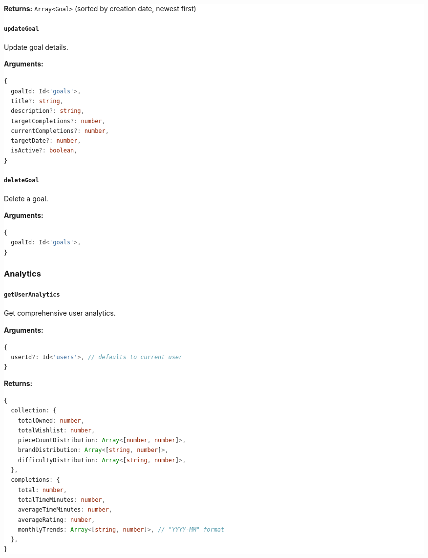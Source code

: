 **Returns:** `Array<Goal>` (sorted by creation date, newest first)

#### `updateGoal`
Update goal details.

**Arguments:**
```typescript
{
  goalId: Id<'goals'>,
  title?: string,
  description?: string,
  targetCompletions?: number,
  currentCompletions?: number,
  targetDate?: number,
  isActive?: boolean,
}
```

#### `deleteGoal`
Delete a goal.

**Arguments:**
```typescript
{
  goalId: Id<'goals'>,
}
```

### Analytics

#### `getUserAnalytics`
Get comprehensive user analytics.

**Arguments:**
```typescript
{
  userId?: Id<'users'>, // defaults to current user
}
```

**Returns:**
```typescript
{
  collection: {
    totalOwned: number,
    totalWishlist: number,
    pieceCountDistribution: Array<[number, number]>,
    brandDistribution: Array<[string, number]>,
    difficultyDistribution: Array<[string, number]>,
  },
  completions: {
    total: number,
    totalTimeMinutes: number,
    averageTimeMinutes: number,
    averageRating: number,
    monthlyTrends: Array<[string, number]>, // "YYYY-MM" format
  },
}
```
